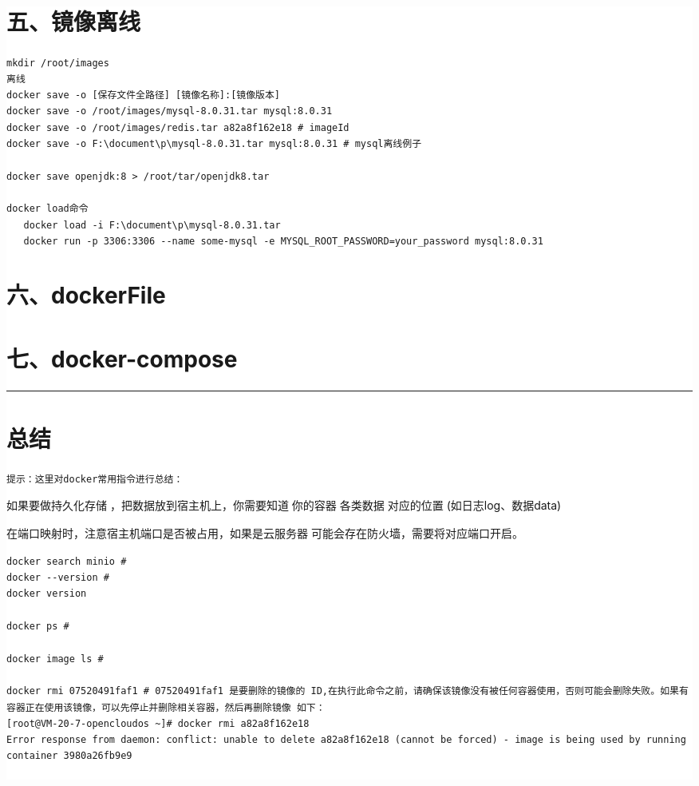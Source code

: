    

#  五、镜像离线

```
mkdir /root/images
离线 
docker save -o [保存文件全路径] [镜像名称]:[镜像版本]
docker save -o /root/images/mysql-8.0.31.tar mysql:8.0.31 
docker save -o /root/images/redis.tar a82a8f162e18 # imageId
docker save -o F:\document\p\mysql-8.0.31.tar mysql:8.0.31 # mysql离线例子

docker save openjdk:8 > /root/tar/openjdk8.tar

docker load命令 
   docker load -i F:\document\p\mysql-8.0.31.tar
   docker run -p 3306:3306 --name some-mysql -e MYSQL_ROOT_PASSWORD=your_password mysql:8.0.31
```



# 六、dockerFile





# 七、docker-compose 

---

# 总结

`提示：这里对docker常用指令进行总结：`

如果要做持久化存储 ，把数据放到宿主机上，你需要知道 你的容器 各类数据 对应的位置 (如日志log、数据data)

在端口映射时，注意宿主机端口是否被占用，如果是云服务器 可能会存在防火墙，需要将对应端口开启。

```
docker search minio #
docker --version # 
docker version

docker ps # 

docker image ls #

docker rmi 07520491faf1 # 07520491faf1 是要删除的镜像的 ID,在执行此命令之前，请确保该镜像没有被任何容器使用，否则可能会删除失败。如果有容器正在使用该镜像，可以先停止并删除相关容器，然后再删除镜像 如下：
[root@VM-20-7-opencloudos ~]# docker rmi a82a8f162e18
Error response from daemon: conflict: unable to delete a82a8f162e18 (cannot be forced) - image is being used by running container 3980a26fb9e9


```
